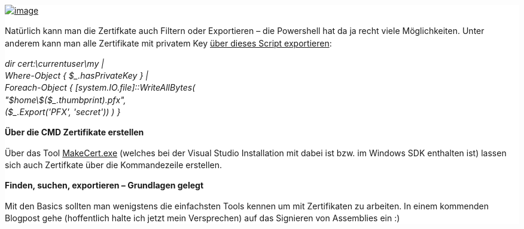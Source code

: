 <p><a href="{{BASE_PATH}}/assets/wp-images-de/image1593.png"><img title="image" style="border-top: 0px; border-right: 0px; border-bottom: 0px; border-left: 0px; display: inline" border="0" alt="image" src="{{BASE_PATH}}/assets/wp-images-de/image_thumb754.png" width="464" height="777"></a> </p> <p>Natürlich kann man die Zertifkate auch Filtern oder Exportieren – die Powershell hat da ja recht viele Möglichkeiten. Unter anderem kann man alle Zertifikate mit privatem Key <a href="http://powershell.com/cs/blogs/tips/archive/2009/10/20/exporting-certificate-with-private-key.aspx">über dieses Script exportieren</a>:</p> <p><em>dir cert:\currentuser\my | <br>Where-Object { $_.hasPrivateKey } | <br>Foreach-Object { [system.IO.file]::WriteAllBytes(<br>"$home\$($_.thumbprint).pfx", <br>($_.Export('PFX', 'secret')) ) }</em> <p><strong>Über die CMD Zertifikate erstellen</strong></p> <p>Über das Tool <a href="http://msdn.microsoft.com/en-us/library/bfsktky3.aspx">MakeCert.exe</a> (welches bei der Visual Studio Installation mit dabei ist bzw. im Windows SDK enthalten ist) lassen sich auch Zertifkate über die Kommandezeile erstellen.</p> <p><strong>Finden, suchen, exportieren – Grundlagen gelegt</strong></p> <p>Mit den Basics sollten man wenigstens die einfachsten Tools kennen um mit Zertifikaten zu arbeiten. In einem kommenden Blogpost gehe (hoffentlich halte ich jetzt mein Versprechen) auf das Signieren von Assemblies ein :)</p>
